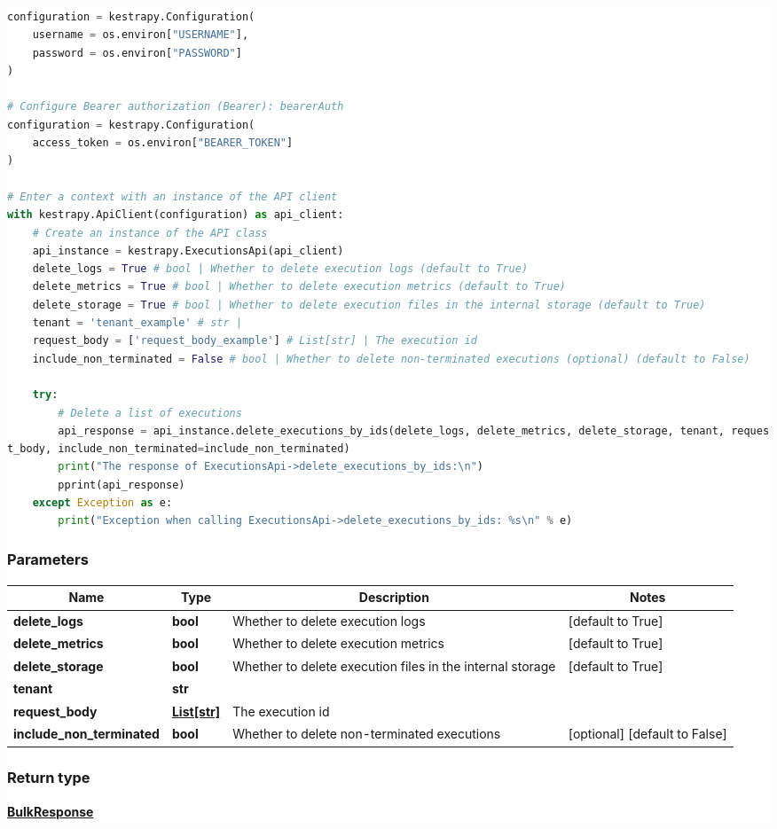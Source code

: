 ```python
configuration = kestrapy.Configuration(
    username = os.environ["USERNAME"],
    password = os.environ["PASSWORD"]
)

# Configure Bearer authorization (Bearer): bearerAuth
configuration = kestrapy.Configuration(
    access_token = os.environ["BEARER_TOKEN"]
)

# Enter a context with an instance of the API client
with kestrapy.ApiClient(configuration) as api_client:
    # Create an instance of the API class
    api_instance = kestrapy.ExecutionsApi(api_client)
    delete_logs = True # bool | Whether to delete execution logs (default to True)
    delete_metrics = True # bool | Whether to delete execution metrics (default to True)
    delete_storage = True # bool | Whether to delete execution files in the internal storage (default to True)
    tenant = 'tenant_example' # str | 
    request_body = ['request_body_example'] # List[str] | The execution id
    include_non_terminated = False # bool | Whether to delete non-terminated executions (optional) (default to False)

    try:
        # Delete a list of executions
        api_response = api_instance.delete_executions_by_ids(delete_logs, delete_metrics, delete_storage, tenant, request_body, include_non_terminated=include_non_terminated)
        print("The response of ExecutionsApi->delete_executions_by_ids:\n")
        pprint(api_response)
    except Exception as e:
        print("Exception when calling ExecutionsApi->delete_executions_by_ids: %s\n" % e)
```



### Parameters


Name | Type | Description  | Notes
------------- | ------------- | ------------- | -------------
 **delete_logs** | **bool**| Whether to delete execution logs | [default to True]
 **delete_metrics** | **bool**| Whether to delete execution metrics | [default to True]
 **delete_storage** | **bool**| Whether to delete execution files in the internal storage | [default to True]
 **tenant** | **str**|  | 
 **request_body** | [**List[str]**](str.md)| The execution id | 
 **include_non_terminated** | **bool**| Whether to delete non-terminated executions | [optional] [default to False]

### Return type

[**BulkResponse**](BulkResponse.md)
